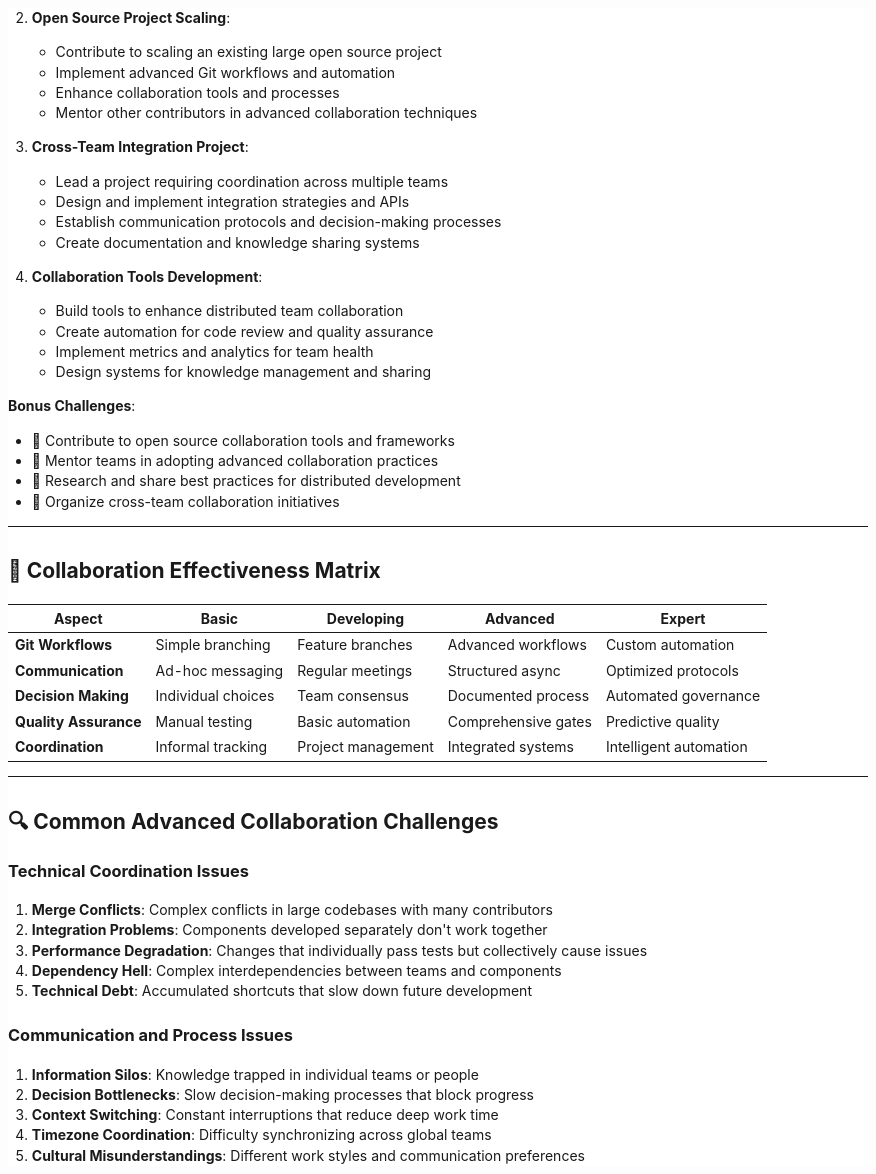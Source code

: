 2. **Open Source Project Scaling**:
   - Contribute to scaling an existing large open source project
   - Implement advanced Git workflows and automation
   - Enhance collaboration tools and processes
   - Mentor other contributors in advanced collaboration techniques

3. **Cross-Team Integration Project**:
   - Lead a project requiring coordination across multiple teams
   - Design and implement integration strategies and APIs
   - Establish communication protocols and decision-making processes
   - Create documentation and knowledge sharing systems

4. **Collaboration Tools Development**:
   - Build tools to enhance distributed team collaboration
   - Create automation for code review and quality assurance
   - Implement metrics and analytics for team health
   - Design systems for knowledge management and sharing

**Bonus Challenges**:
- 🌟 Contribute to open source collaboration tools and frameworks
- 🌟 Mentor teams in adopting advanced collaboration practices
- 🌟 Research and share best practices for distributed development
- 🌟 Organize cross-team collaboration initiatives

---

## 📝 Collaboration Effectiveness Matrix

| Aspect | Basic | Developing | Advanced | Expert |
|--------|-------|------------|----------|--------|
| **Git Workflows** | Simple branching | Feature branches | Advanced workflows | Custom automation |
| **Communication** | Ad-hoc messaging | Regular meetings | Structured async | Optimized protocols |
| **Decision Making** | Individual choices | Team consensus | Documented process | Automated governance |
| **Quality Assurance** | Manual testing | Basic automation | Comprehensive gates | Predictive quality |
| **Coordination** | Informal tracking | Project management | Integrated systems | Intelligent automation |

---

## 🔍 Common Advanced Collaboration Challenges

### Technical Coordination Issues
1. **Merge Conflicts**: Complex conflicts in large codebases with many contributors
2. **Integration Problems**: Components developed separately don't work together
3. **Performance Degradation**: Changes that individually pass tests but collectively cause issues
4. **Dependency Hell**: Complex interdependencies between teams and components
5. **Technical Debt**: Accumulated shortcuts that slow down future development

### Communication and Process Issues
1. **Information Silos**: Knowledge trapped in individual teams or people
2. **Decision Bottlenecks**: Slow decision-making processes that block progress
3. **Context Switching**: Constant interruptions that reduce deep work time
4. **Timezone Coordination**: Difficulty synchronizing across global teams
5. **Cultural Misunderstandings**: Different work styles and communication preferences

